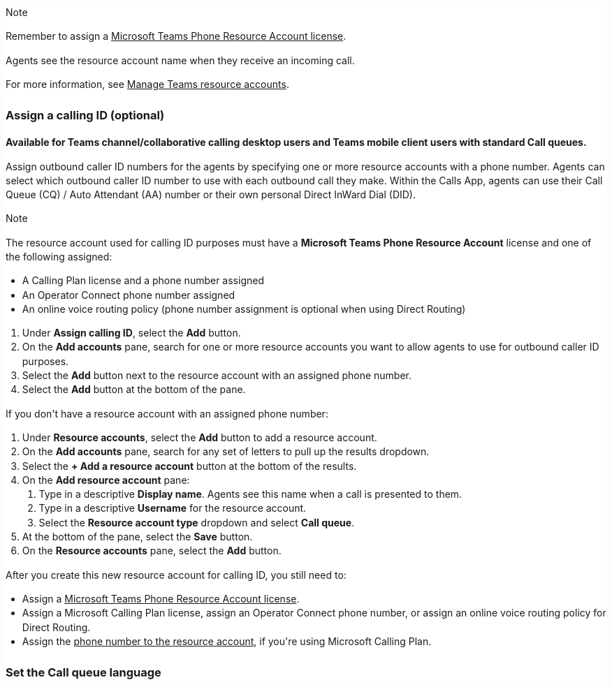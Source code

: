 >[!NOTE]
> Remember to assign a [Microsoft Teams Phone Resource Account license](manage-resource-accounts.md#assign-a-license).

Agents see the resource account name when they receive an incoming call.

For more information, see [Manage Teams resource accounts](manage-resource-accounts.md).

### Assign a calling ID (optional)

**Available for Teams channel/collaborative calling desktop users and Teams mobile client users with standard Call queues.**

Assign outbound caller ID numbers for the agents by specifying one or more resource accounts with a phone number. Agents can select which outbound caller ID number to use with each outbound call they make. Within the Calls App, agents can use their Call Queue (CQ) / Auto Attendant (AA) number or their own personal Direct InWard Dial (DID).

> [!NOTE]
> The resource account used for calling ID purposes must have a **Microsoft Teams Phone Resource Account** license and one of the following assigned:
>
> - A Calling Plan license and a phone number assigned
> - An Operator Connect phone number assigned
> - An online voice routing policy (phone number assignment is optional when using Direct Routing)

1. Under **Assign calling ID**, select the **Add** button.
1. On the **Add accounts** pane, search for one or more resource accounts you want to allow agents to use for outbound caller ID purposes.
1. Select the **Add** button next to the resource account with an assigned phone number.
1. Select the **Add** button at the bottom of the pane.

If you don't have a resource account with an assigned phone number:

1. Under **Resource accounts**, select the **Add** button to add a resource account.
1. On the **Add accounts** pane, search for any set of letters to pull up the results dropdown.
1. Select the **+ Add a resource account** button at the bottom of the results.
1. On the **Add resource account** pane:
    1. Type in a descriptive **Display name**. Agents see this name when a call is presented to them.
    1. Type in a descriptive **Username** for the resource account.
    1. Select the **Resource account type** dropdown and select **Call queue**.
1. At the bottom of the pane, select the **Save** button.
1. On the **Resource accounts** pane, select the **Add** button.

After you create this new resource account for calling ID, you still need to:

- Assign a [Microsoft Teams Phone Resource Account license](manage-resource-accounts.md#assign-a-license).
- Assign a Microsoft Calling Plan license, assign an Operator Connect phone number, or assign an online voice routing policy for Direct Routing.
- Assign the [phone number to the resource account](manage-resource-accounts.md#assign-a-phone-number), if you're using Microsoft Calling Plan.

### Set the Call queue language
